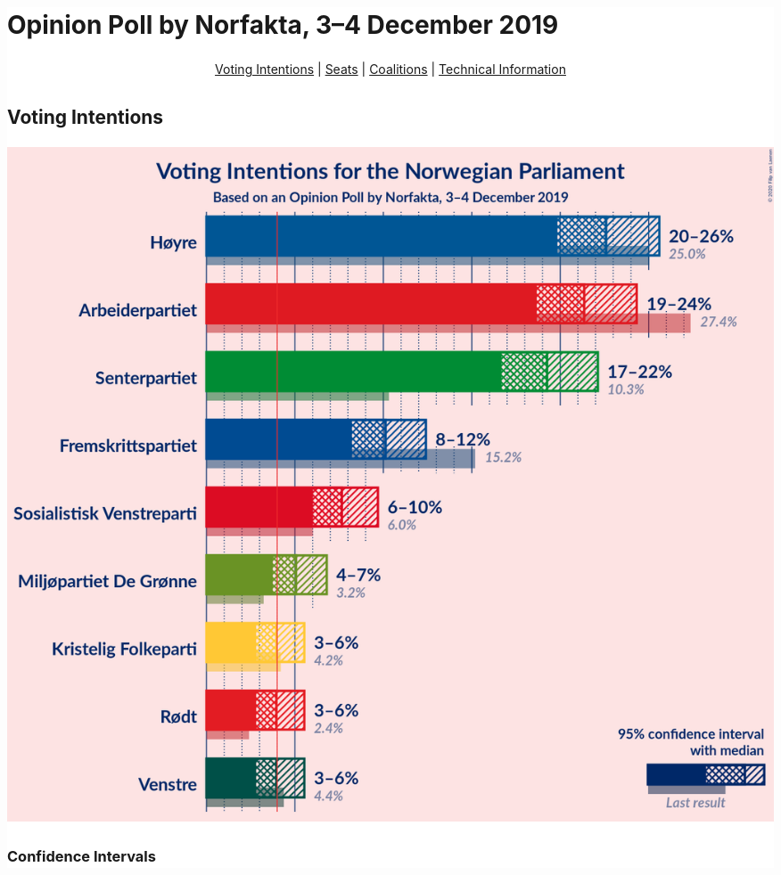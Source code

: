 # Opinion Poll by Norfakta, 3–4 December 2019

<p align="center"><a href="#voting-intentions">Voting Intentions</a> | <a href="#seats">Seats</a> | <a href="#coalitions">Coalitions</a> | <a href="#technical-information">Technical Information</a></p>

## Voting Intentions

![Graph with voting intentions not yet produced](2019-12-04-Norfakta.png "Voting Intentions")

### Confidence Intervals
